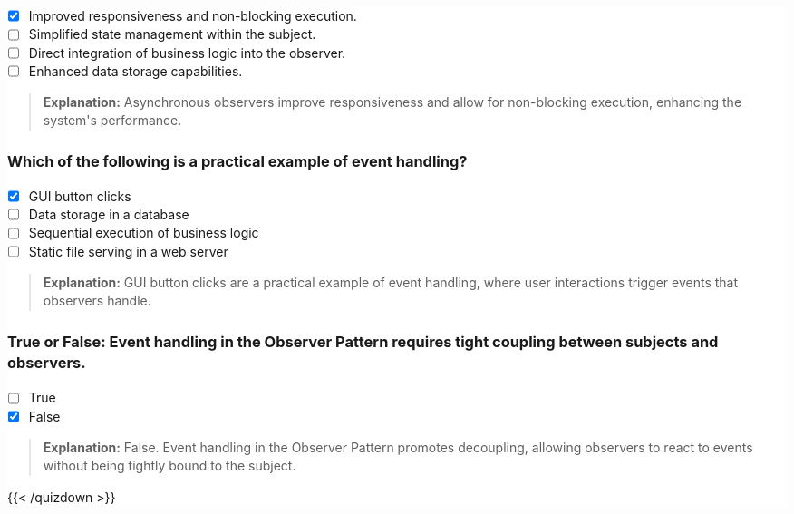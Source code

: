 - [x] Improved responsiveness and non-blocking execution.
- [ ] Simplified state management within the subject.
- [ ] Direct integration of business logic into the observer.
- [ ] Enhanced data storage capabilities.

> **Explanation:** Asynchronous observers improve responsiveness and allow for non-blocking execution, enhancing the system's performance.

### Which of the following is a practical example of event handling?

- [x] GUI button clicks
- [ ] Data storage in a database
- [ ] Sequential execution of business logic
- [ ] Static file serving in a web server

> **Explanation:** GUI button clicks are a practical example of event handling, where user interactions trigger events that observers handle.

### True or False: Event handling in the Observer Pattern requires tight coupling between subjects and observers.

- [ ] True
- [x] False

> **Explanation:** False. Event handling in the Observer Pattern promotes decoupling, allowing observers to react to events without being tightly bound to the subject.

{{< /quizdown >}}
